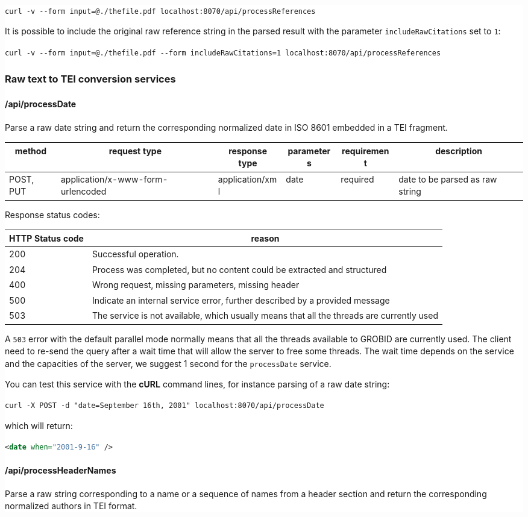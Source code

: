 ```console
curl -v --form input=@./thefile.pdf localhost:8070/api/processReferences
```

It is possible to include the original raw reference string in the parsed result with the parameter `includeRawCitations` set to `1`:

```console
curl -v --form input=@./thefile.pdf --form includeRawCitations=1 localhost:8070/api/processReferences
```

### Raw text to TEI conversion services

#### /api/processDate

Parse a raw date string and return the corresponding normalized date in ISO 8601 embedded in a TEI fragment.

|   method	|  request type 	  | response type 		 |  parameters 	| requirement  	|   description				|
|---		|---				  |---					 |---			|---			|--- 						|
| POST, PUT	| application/x-www-form-urlencoded | application/xml  	| date | required	| date to be parsed as raw string|

Response status codes:

|     HTTP Status code |   reason                                               |
|---                   |---                                                     |
|         200          |     Successful operation.                              |
|         204          |     Process was completed, but no content could be extracted and structured |
|         400          |     Wrong request, missing parameters, missing header  |
|         500          |     Indicate an internal service error, further described by a provided message           |
|         503          |     The service is not available, which usually means that all the threads are currently used                       |

A `503` error with the default parallel mode normally means that all the threads available to GROBID are currently used. The client need to re-send the query after a wait time that will allow the server to free some threads. The wait time depends on the service and the capacities of the server, we suggest 1 second for the `processDate` service.

You can test this service with the **cURL** command lines, for instance parsing of a raw date string:

```console
curl -X POST -d "date=September 16th, 2001" localhost:8070/api/processDate
```

which will return:

```xml
<date when="2001-9-16" />
```

#### /api/processHeaderNames

Parse a raw string corresponding to a name or a sequence of names from a header section and return the corresponding normalized authors in TEI format.
